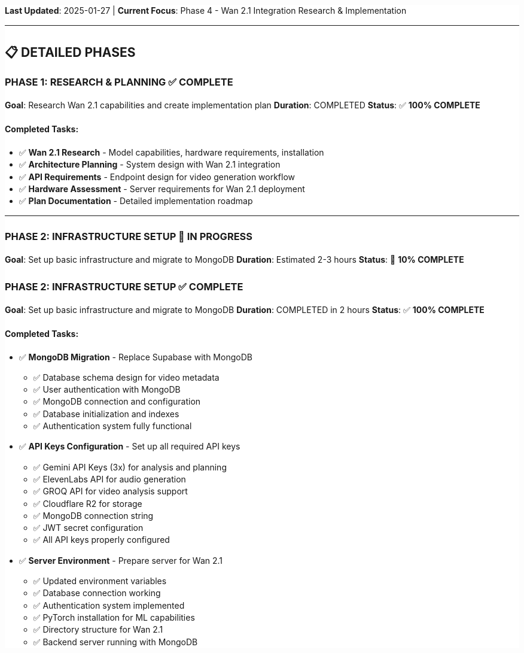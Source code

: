 **Last Updated**: 2025-01-27 | **Current Focus**: Phase 4 - Wan 2.1 Integration Research & Implementation

---

## 📋 **DETAILED PHASES**

### **PHASE 1: RESEARCH & PLANNING** ✅ **COMPLETE**
**Goal**: Research Wan 2.1 capabilities and create implementation plan
**Duration**: COMPLETED
**Status**: ✅ **100% COMPLETE**

#### **Completed Tasks**:
- ✅ **Wan 2.1 Research** - Model capabilities, hardware requirements, installation
- ✅ **Architecture Planning** - System design with Wan 2.1 integration
- ✅ **API Requirements** - Endpoint design for video generation workflow
- ✅ **Hardware Assessment** - Server requirements for Wan 2.1 deployment
- ✅ **Plan Documentation** - Detailed implementation roadmap

---

### **PHASE 2: INFRASTRUCTURE SETUP** 🔄 **IN PROGRESS**
**Goal**: Set up basic infrastructure and migrate to MongoDB
**Duration**: Estimated 2-3 hours
**Status**: 🔄 **10% COMPLETE**

### **PHASE 2: INFRASTRUCTURE SETUP** ✅ **COMPLETE**
**Goal**: Set up basic infrastructure and migrate to MongoDB
**Duration**: COMPLETED in 2 hours
**Status**: ✅ **100% COMPLETE**

#### **Completed Tasks**:
- ✅ **MongoDB Migration** - Replace Supabase with MongoDB
  - ✅ Database schema design for video metadata
  - ✅ User authentication with MongoDB
  - ✅ MongoDB connection and configuration
  - ✅ Database initialization and indexes
  - ✅ Authentication system fully functional
  
- ✅ **API Keys Configuration** - Set up all required API keys
  - ✅ Gemini API Keys (3x) for analysis and planning
  - ✅ ElevenLabs API for audio generation
  - ✅ GROQ API for video analysis support
  - ✅ Cloudflare R2 for storage
  - ✅ MongoDB connection string
  - ✅ JWT secret configuration
  - ✅ All API keys properly configured
  
- ✅ **Server Environment** - Prepare server for Wan 2.1
  - ✅ Updated environment variables
  - ✅ Database connection working
  - ✅ Authentication system implemented
  - ✅ PyTorch installation for ML capabilities
  - ✅ Directory structure for Wan 2.1
  - ✅ Backend server running with MongoDB
